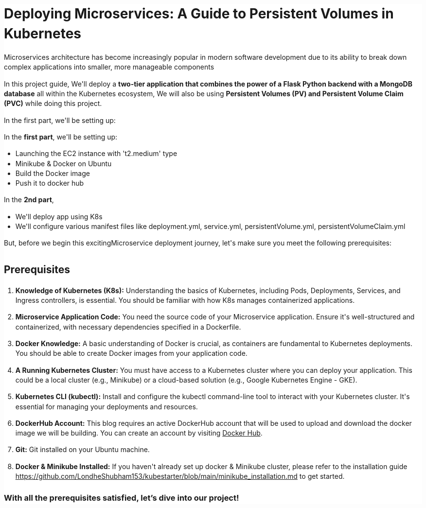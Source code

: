 # Deploying Microservices: A Guide to Persistent Volumes in Kubernetes

Microservices architecture has become increasingly popular in modern software development due to its ability to break down complex applications into smaller, more manageable components 

In this project guide, We'll deploy a **two-tier application that combines the power of a Flask Python backend with a MongoDB database** all within the Kubernetes ecosystem, We will also be using **Persistent Volumes (PV) and Persistent Volume Claim (PVC)** while doing this project.

In the first part, we'll be setting up:

In the **first part**, we'll be setting up:
- Launching the EC2 instance with 't2.medium' type
- Minikube & Docker on Ubuntu 
- Build the Docker image
- Push it to docker hub
  
In the **2nd part**, 
- We'll deploy app using K8s
- We'll configure various manifest files like deployment.yml, service.yml, persistentVolume.yml, persistentVolumeClaim.yml

But, before we begin this excitingMicroservice deployment journey, let's make sure you meet the following prerequisites:
## Prerequisites

1. **Knowledge of Kubernetes (K8s):** Understanding the basics of Kubernetes, including Pods, Deployments, Services, and Ingress controllers, is essential. You should be familiar with how K8s manages containerized applications.

2. **Microservice Application Code:** You need the source code of your Microservice application. Ensure it's well-structured and containerized, with necessary dependencies specified in a Dockerfile.

3. **Docker Knowledge:** A basic understanding of Docker is crucial, as containers are fundamental to Kubernetes deployments. You should be able to create Docker images from your application code.

4. **A Running Kubernetes Cluster:** You must have access to a Kubernetes cluster where you can deploy your application. This could be a local cluster (e.g., Minikube) or a cloud-based solution (e.g., Google Kubernetes Engine - GKE).

5. **Kubernetes CLI (kubectl):** Install and configure the kubectl command-line tool to interact with your Kubernetes cluster. It's essential for managing your deployments and resources.

6. **DockerHub Account:** This blog requires an active DockerHub account that will be used to upload and download the docker image we will be building. You can create an account by visiting [Docker Hub](https://hub.docker.com/).

7. **Git:** Git installed on your Ubuntu machine.

8. **Docker & Minikube Installed:** If you haven't already set up docker & Minikube cluster, please refer to the installation guide https://github.com/LondheShubham153/kubestarter/blob/main/minikube_installation.md to get started.

### With all the prerequisites satisfied, let’s dive into our project!
